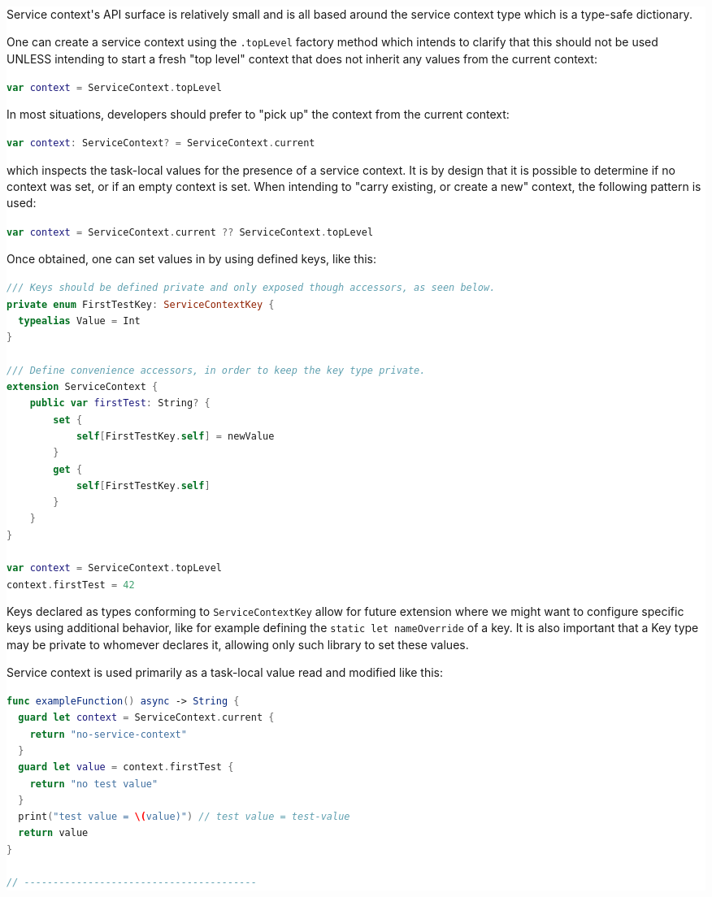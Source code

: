 Service context's API surface is relatively small and is all based around the service context type which is a type-safe dictionary.

One can create a service context using the `.topLevel` factory method which intends to clarify that this should not be used UNLESS intending to start a fresh "top level" context that does not inherit any values from the current context:

```swift
var context = ServiceContext.topLevel
```

In most situations, developers should prefer to "pick up" the context from the current context:

```swift
var context: ServiceContext? = ServiceContext.current
```

which inspects the task-local values for the presence of a service context. It is by design that it is possible to determine if no context was set, or if an empty context is set. When intending to "carry existing, or create a new" context, the following pattern is used:

```swift
var context = ServiceContext.current ?? ServiceContext.topLevel
```

Once obtained, one can set values in by using defined keys, like this:

```swift
/// Keys should be defined private and only exposed though accessors, as seen below.
private enum FirstTestKey: ServiceContextKey {
  typealias Value = Int
}

/// Define convenience accessors, in order to keep the key type private.
extension ServiceContext {
    public var firstTest: String? {
        set {
            self[FirstTestKey.self] = newValue
        }
        get {
            self[FirstTestKey.self]
        }
    }
}

var context = ServiceContext.topLevel
context.firstTest = 42
```

Keys declared as types conforming to `ServiceContextKey` allow for future extension where we might want to configure specific keys using additional behavior, like for example defining the `static let nameOverride` of a key. It is also important that a Key type may be private to whomever declares it, allowing only such library to set these values. 

Service context is used primarily as a task-local value read and modified like this:

```swift
func exampleFunction() async -> String {
  guard let context = ServiceContext.current {
    return "no-service-context"
  }
  guard let value = context.firstTest {
    return "no test value"
  }
  print("test value = \(value)") // test value = test-value
  return value
}

// ----------------------------------------

```